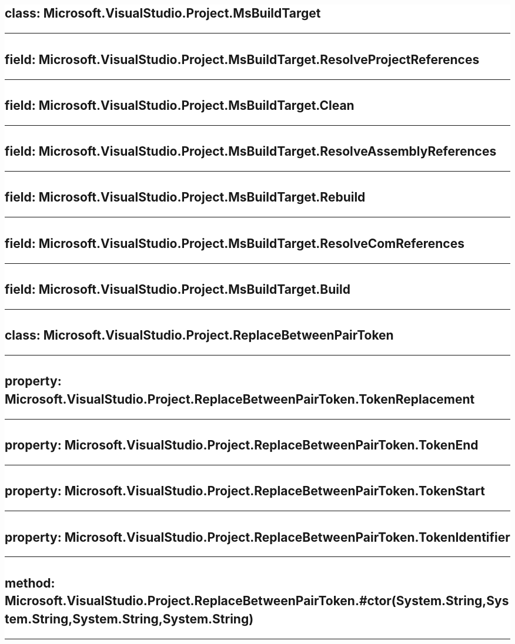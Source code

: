 class: Microsoft.VisualStudio.Project.MsBuildTarget
---

---
field: Microsoft.VisualStudio.Project.MsBuildTarget.ResolveProjectReferences
---

---
field: Microsoft.VisualStudio.Project.MsBuildTarget.Clean
---

---
field: Microsoft.VisualStudio.Project.MsBuildTarget.ResolveAssemblyReferences
---

---
field: Microsoft.VisualStudio.Project.MsBuildTarget.Rebuild
---

---
field: Microsoft.VisualStudio.Project.MsBuildTarget.ResolveComReferences
---

---
field: Microsoft.VisualStudio.Project.MsBuildTarget.Build
---

---
class: Microsoft.VisualStudio.Project.ReplaceBetweenPairToken
---

---
property: Microsoft.VisualStudio.Project.ReplaceBetweenPairToken.TokenReplacement
---

---
property: Microsoft.VisualStudio.Project.ReplaceBetweenPairToken.TokenEnd
---

---
property: Microsoft.VisualStudio.Project.ReplaceBetweenPairToken.TokenStart
---

---
property: Microsoft.VisualStudio.Project.ReplaceBetweenPairToken.TokenIdentifier
---

---
method: Microsoft.VisualStudio.Project.ReplaceBetweenPairToken.#ctor(System.String,System.String,System.String,System.String)
---

---